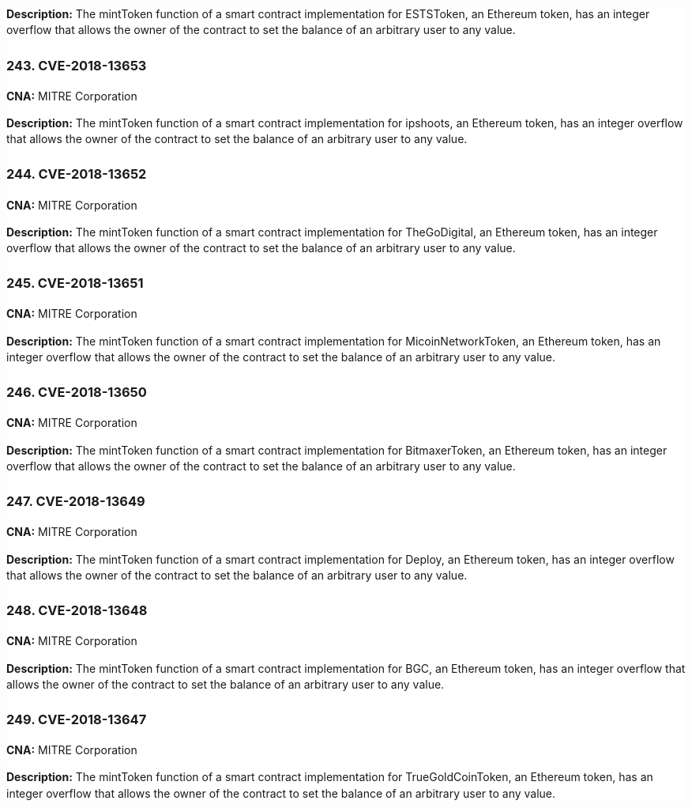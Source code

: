 **Description:** The mintToken function of a smart contract implementation for ESTSToken, an Ethereum token, has an integer overflow that allows the owner of the contract to set the balance of an arbitrary user to any value.  

### 243. CVE-2018-13653  
**CNA:** MITRE Corporation  

**Description:** The mintToken function of a smart contract implementation for ipshoots, an Ethereum token, has an integer overflow that allows the owner of the contract to set the balance of an arbitrary user to any value.  

### 244. CVE-2018-13652  
**CNA:** MITRE Corporation  

**Description:** The mintToken function of a smart contract implementation for TheGoDigital, an Ethereum token, has an integer overflow that allows the owner of the contract to set the balance of an arbitrary user to any value.  

### 245. CVE-2018-13651  
**CNA:** MITRE Corporation  

**Description:** The mintToken function of a smart contract implementation for MicoinNetworkToken, an Ethereum token, has an integer overflow that allows the owner of the contract to set the balance of an arbitrary user to any value.  

### 246. CVE-2018-13650  
**CNA:** MITRE Corporation  

**Description:** The mintToken function of a smart contract implementation for BitmaxerToken, an Ethereum token, has an integer overflow that allows the owner of the contract to set the balance of an arbitrary user to any value.  

### 247. CVE-2018-13649  
**CNA:** MITRE Corporation  

**Description:** The mintToken function of a smart contract implementation for Deploy, an Ethereum token, has an integer overflow that allows the owner of the contract to set the balance of an arbitrary user to any value.  

### 248. CVE-2018-13648  
**CNA:** MITRE Corporation  

**Description:** The mintToken function of a smart contract implementation for BGC, an Ethereum token, has an integer overflow that allows the owner of the contract to set the balance of an arbitrary user to any value.  

### 249. CVE-2018-13647  
**CNA:** MITRE Corporation  

**Description:** The mintToken function of a smart contract implementation for TrueGoldCoinToken, an Ethereum token, has an integer overflow that allows the owner of the contract to set the balance of an arbitrary user to any value.  
